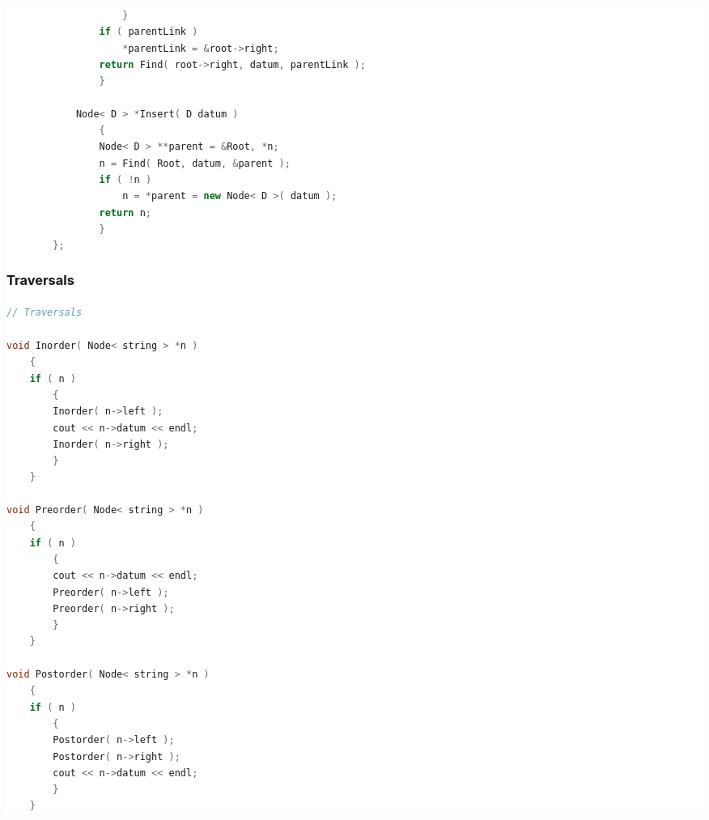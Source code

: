 ``` cpp
					}
				if ( parentLink )
					*parentLink = &root->right;
				return Find( root->right, datum, parentLink );
				}
			
			Node< D > *Insert( D datum )
				{
				Node< D > **parent = &Root, *n;
				n = Find( Root, datum, &parent );
				if ( !n )
					n = *parent = new Node< D >( datum );
				return n;
				}
		};
```

### Traversals

``` cpp
// Traversals

void Inorder( Node< string > *n )
	{
	if ( n )
		{
		Inorder( n->left );
		cout << n->datum << endl;
		Inorder( n->right );
		}
	}

void Preorder( Node< string > *n )
	{
	if ( n )
		{
		cout << n->datum << endl;
		Preorder( n->left );
		Preorder( n->right );
		}
	}

void Postorder( Node< string > *n )
	{
	if ( n )
		{
		Postorder( n->left );
		Postorder( n->right );
		cout << n->datum << endl;
		}
	}
```
